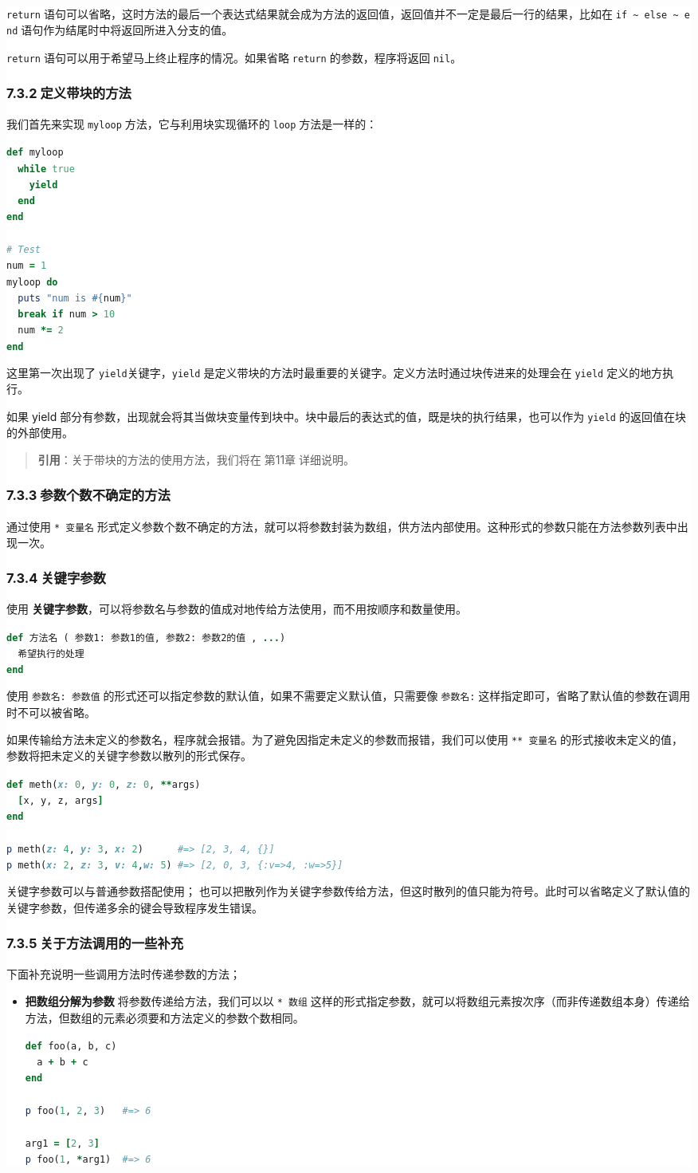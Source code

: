 `return` 语句可以省略，这时方法的最后一个表达式结果就会成为方法的返回值，返回值并不一定是最后一行的结果，比如在 `if ~ else ~ end` 语句作为结尾时中将返回所进入分支的值。

`return` 语句可以用于希望马上终止程序的情况。如果省略 `return` 的参数，程序将返回 `nil`。

### 7.3.2 定义带块的方法
我们首先来实现 `myloop` 方法，它与利用块实现循环的 `loop` 方法是一样的：
```ruby
def myloop
  while true
    yield
  end
end

# Test
num = 1
myloop do
  puts "num is #{num}"
  break if num > 10
  num *= 2
end
```

这里第一次出现了 `yield`关键字，`yield` 是定义带块的方法时最重要的关键字。定义方法时通过块传进来的处理会在 `yield` 定义的地方执行。

如果 yield 部分有参数，出现就会将其当做块变量传到块中。块中最后的表达式的值，既是块的执行结果，也可以作为 `yield` 的返回值在块的外部使用。

> **引用**：关于带块的方法的使用方法，我们将在 第11章 详细说明。

### 7.3.3 参数个数不确定的方法
通过使用 `* 变量名` 形式定义参数个数不确定的方法，就可以将参数封装为数组，供方法内部使用。这种形式的参数只能在方法参数列表中出现一次。

### 7.3.4 关键字参数
使用 **关键字参数**，可以将参数名与参数的值成对地传给方法使用，而不用按顺序和数量使用。
```ruby
def 方法名 ( 参数1: 参数1的值, 参数2: 参数2的值 , ...)
  希望执行的处理
end
```

使用 `参数名: 参数值` 的形式还可以指定参数的默认值，如果不需要定义默认值，只需要像 `参数名:` 这样指定即可，省略了默认值的参数在调用时不可以被省略。

如果传输给方法未定义的参数名，程序就会报错。为了避免因指定未定义的参数而报错，我们可以使用 `** 变量名` 的形式接收未定义的值，参数将把未定义的关键字参数以散列的形式保存。
```ruby
def meth(x: 0, y: 0, z: 0, **args)
  [x, y, z, args]
end

p meth(z: 4, y: 3, x: 2)      #=> [2, 3, 4, {}]
p meth(x: 2, z: 3, v: 4,w: 5) #=> [2, 0, 3, {:v=>4, :w=>5}] 
```

关键字参数可以与普通参数搭配使用；
也可以把散列作为关键字参数传给方法，但这时散列的值只能为符号。此时可以省略定义了默认值的关键字参数，但传递多余的键会导致程序发生错误。

### 7.3.5 关于方法调用的一些补充
下面补充说明一些调用方法时传递参数的方法；
- **把数组分解为参数**
  将参数传递给方法，我们可以以 `* 数组` 这样的形式指定参数，就可以将数组元素按次序（而非传递数组本身）传递给方法，但数组的元素必须要和方法定义的参数个数相同。
  ```ruby
  def foo(a, b, c)
    a + b + c
  end
  
  p foo(1, 2, 3)   #=> 6
  
  arg1 = [2, 3]
  p foo(1, *arg1)  #=> 6
  ```